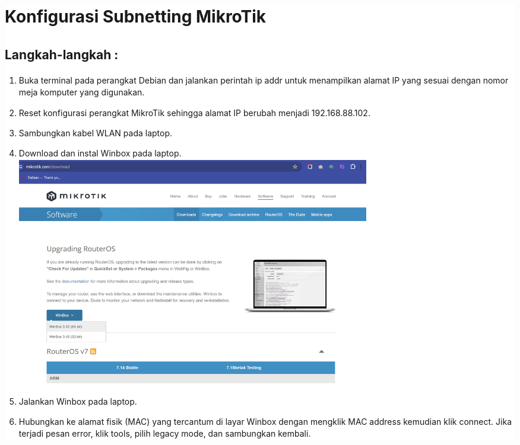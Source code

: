 # Konfigurasi Subnetting MikroTik

## Langkah-langkah :

1. Buka terminal pada perangkat Debian dan jalankan perintah ip addr untuk menampilkan alamat IP yang sesuai dengan nomor meja komputer yang digunakan.

2. Reset konfigurasi perangkat MikroTik sehingga alamat IP berubah menjadi 192.168.88.102.

3. Sambungkan kabel WLAN pada laptop.

4. Download dan instal Winbox pada laptop.<br>
    <space> <img src="assets/langkah4.png" style="width: 70%;">

5. Jalankan Winbox pada laptop.

6. Hubungkan ke alamat fisik (MAC) yang tercantum di layar Winbox dengan mengklik MAC address kemudian klik connect. Jika terjadi pesan error, klik tools, pilih legacy mode, dan sambungkan kembali.<br>